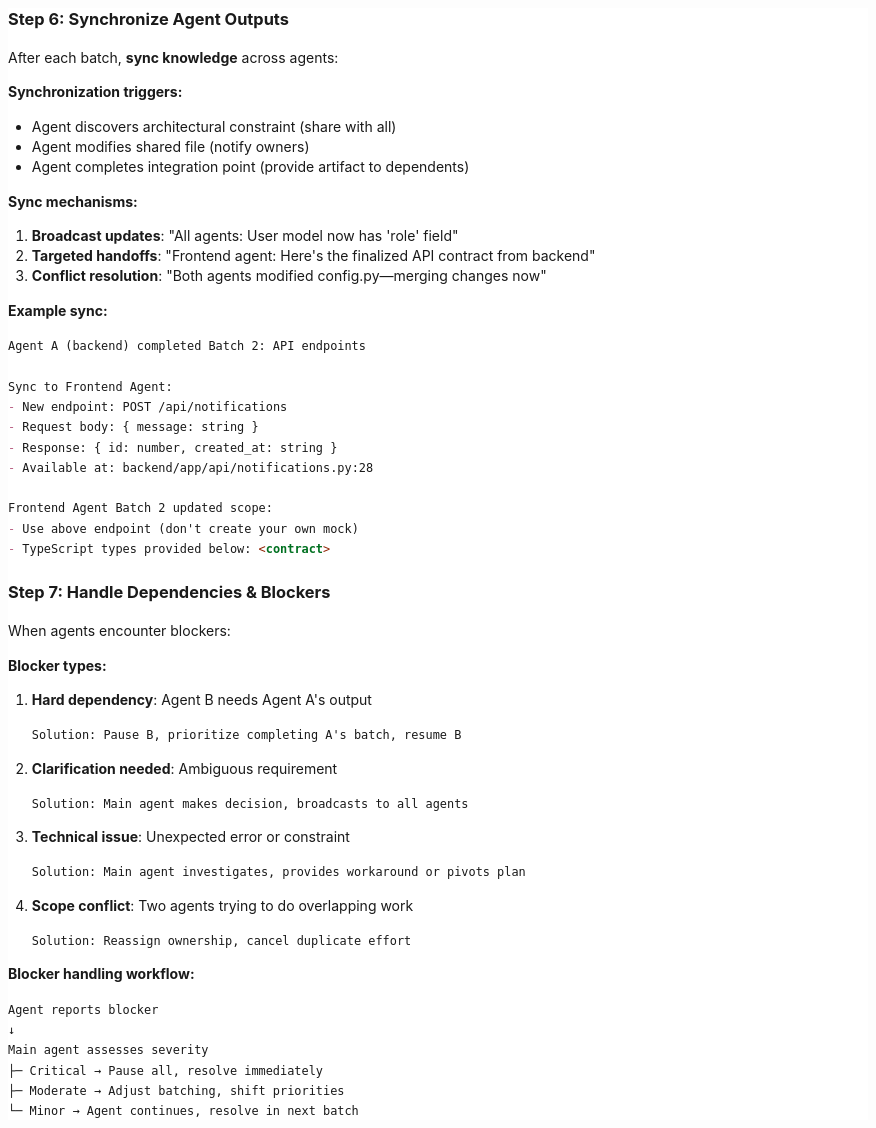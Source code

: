 ### Step 6: Synchronize Agent Outputs

After each batch, **sync knowledge** across agents:

**Synchronization triggers:**
- Agent discovers architectural constraint (share with all)
- Agent modifies shared file (notify owners)
- Agent completes integration point (provide artifact to dependents)

**Sync mechanisms:**
1. **Broadcast updates**: "All agents: User model now has 'role' field"
2. **Targeted handoffs**: "Frontend agent: Here's the finalized API contract from backend"
3. **Conflict resolution**: "Both agents modified config.py—merging changes now"

**Example sync:**
```markdown
Agent A (backend) completed Batch 2: API endpoints

Sync to Frontend Agent:
- New endpoint: POST /api/notifications
- Request body: { message: string }
- Response: { id: number, created_at: string }
- Available at: backend/app/api/notifications.py:28

Frontend Agent Batch 2 updated scope:
- Use above endpoint (don't create your own mock)
- TypeScript types provided below: <contract>
```

### Step 7: Handle Dependencies & Blockers

When agents encounter blockers:

**Blocker types:**

1. **Hard dependency**: Agent B needs Agent A's output
   ```
   Solution: Pause B, prioritize completing A's batch, resume B
   ```

2. **Clarification needed**: Ambiguous requirement
   ```
   Solution: Main agent makes decision, broadcasts to all agents
   ```

3. **Technical issue**: Unexpected error or constraint
   ```
   Solution: Main agent investigates, provides workaround or pivots plan
   ```

4. **Scope conflict**: Two agents trying to do overlapping work
   ```
   Solution: Reassign ownership, cancel duplicate effort
   ```

**Blocker handling workflow:**
```
Agent reports blocker
↓
Main agent assesses severity
├─ Critical → Pause all, resolve immediately
├─ Moderate → Adjust batching, shift priorities
└─ Minor → Agent continues, resolve in next batch
```
